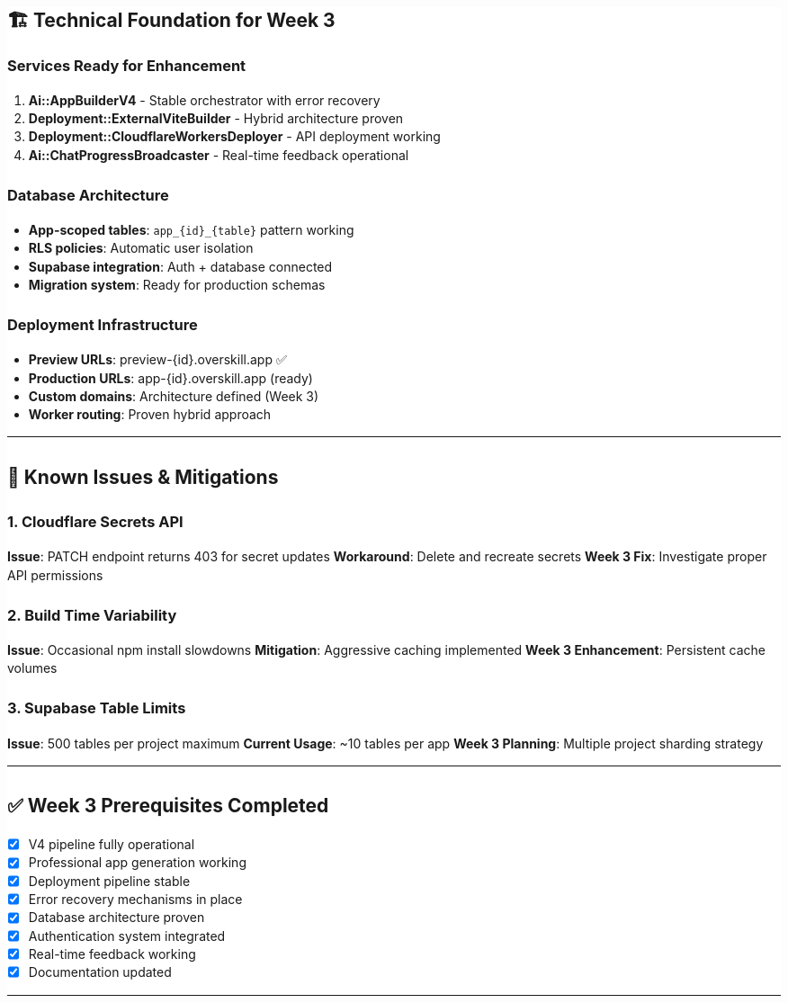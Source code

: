 
## 🏗️ Technical Foundation for Week 3

### Services Ready for Enhancement
1. **Ai::AppBuilderV4** - Stable orchestrator with error recovery
2. **Deployment::ExternalViteBuilder** - Hybrid architecture proven
3. **Deployment::CloudflareWorkersDeployer** - API deployment working
4. **Ai::ChatProgressBroadcaster** - Real-time feedback operational

### Database Architecture
- **App-scoped tables**: `app_{id}_{table}` pattern working
- **RLS policies**: Automatic user isolation
- **Supabase integration**: Auth + database connected
- **Migration system**: Ready for production schemas

### Deployment Infrastructure
- **Preview URLs**: preview-{id}.overskill.app ✅
- **Production URLs**: app-{id}.overskill.app (ready)
- **Custom domains**: Architecture defined (Week 3)
- **Worker routing**: Proven hybrid approach

---

## 🚨 Known Issues & Mitigations

### 1. Cloudflare Secrets API
**Issue**: PATCH endpoint returns 403 for secret updates
**Workaround**: Delete and recreate secrets
**Week 3 Fix**: Investigate proper API permissions

### 2. Build Time Variability
**Issue**: Occasional npm install slowdowns
**Mitigation**: Aggressive caching implemented
**Week 3 Enhancement**: Persistent cache volumes

### 3. Supabase Table Limits
**Issue**: 500 tables per project maximum
**Current Usage**: ~10 tables per app
**Week 3 Planning**: Multiple project sharding strategy

---

## ✅ Week 3 Prerequisites Completed

- [x] V4 pipeline fully operational
- [x] Professional app generation working
- [x] Deployment pipeline stable
- [x] Error recovery mechanisms in place
- [x] Database architecture proven
- [x] Authentication system integrated
- [x] Real-time feedback working
- [x] Documentation updated

---